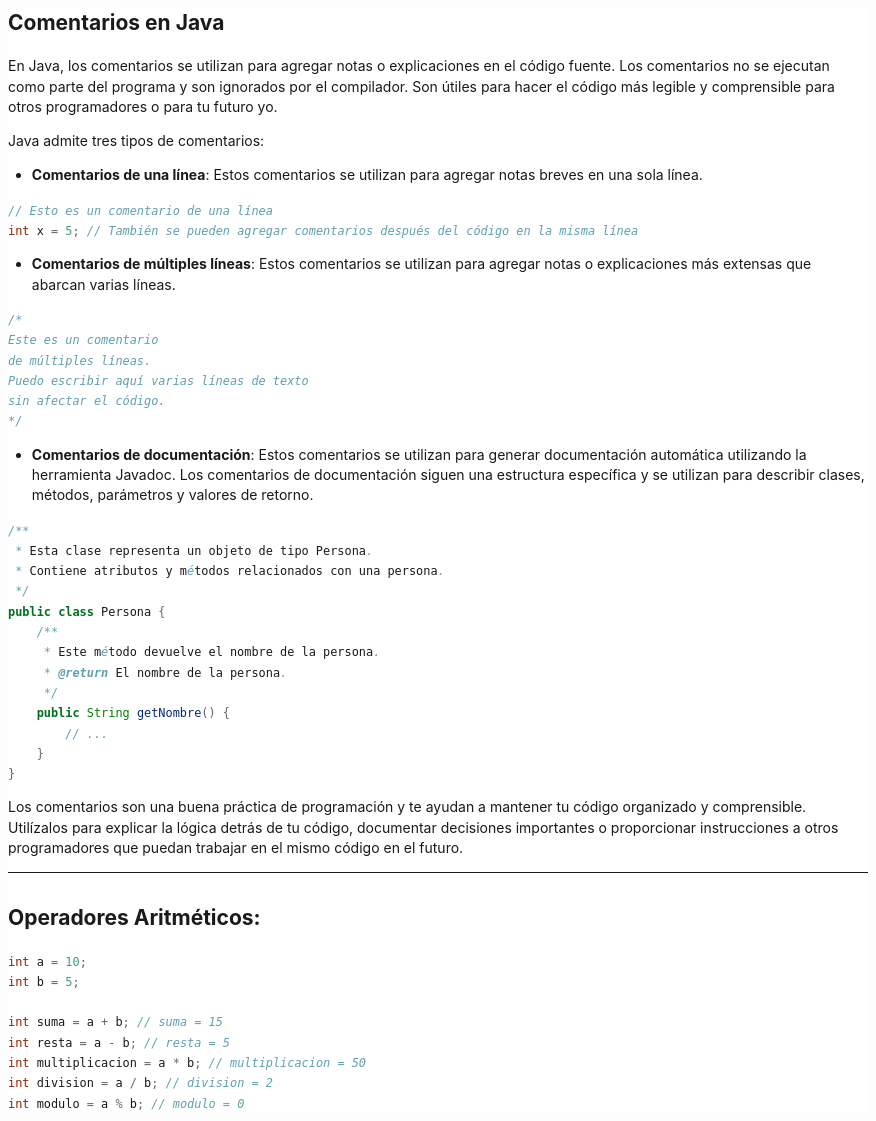 
## Comentarios en Java

En Java, los comentarios se utilizan para agregar notas o explicaciones en el código fuente. Los comentarios no se ejecutan como parte del programa y son ignorados por el compilador. Son útiles para hacer el código más legible y comprensible para otros programadores o para tu futuro yo.

Java admite tres tipos de comentarios:

- **Comentarios de una línea**: Estos comentarios se utilizan para agregar notas breves en una sola línea.
```java
// Esto es un comentario de una línea
int x = 5; // También se pueden agregar comentarios después del código en la misma línea
```

- **Comentarios de múltiples líneas**: Estos comentarios se utilizan para agregar notas o explicaciones más extensas que abarcan varias líneas.
```java
/*
Este es un comentario
de múltiples líneas.
Puedo escribir aquí varias líneas de texto
sin afectar el código.
*/
```

- **Comentarios de documentación**: Estos comentarios se utilizan para generar documentación automática utilizando la herramienta Javadoc. Los comentarios de documentación siguen una estructura específica y se utilizan para describir clases, métodos, parámetros y valores de retorno.
```java
/**
 * Esta clase representa un objeto de tipo Persona.
 * Contiene atributos y métodos relacionados con una persona.
 */
public class Persona {
    /**
     * Este método devuelve el nombre de la persona.
     * @return El nombre de la persona.
     */
    public String getNombre() {
        // ...
    }
}
```

Los comentarios son una buena práctica de programación y te ayudan a mantener tu código organizado y comprensible. Utilízalos para explicar la lógica detrás de tu código, documentar decisiones importantes o proporcionar instrucciones a otros programadores que puedan trabajar en el mismo código en el futuro.

---

## Operadores Aritméticos:
```java
int a = 10;
int b = 5;

int suma = a + b; // suma = 15
int resta = a - b; // resta = 5
int multiplicacion = a * b; // multiplicacion = 50
int division = a / b; // division = 2
int modulo = a % b; // modulo = 0
```
